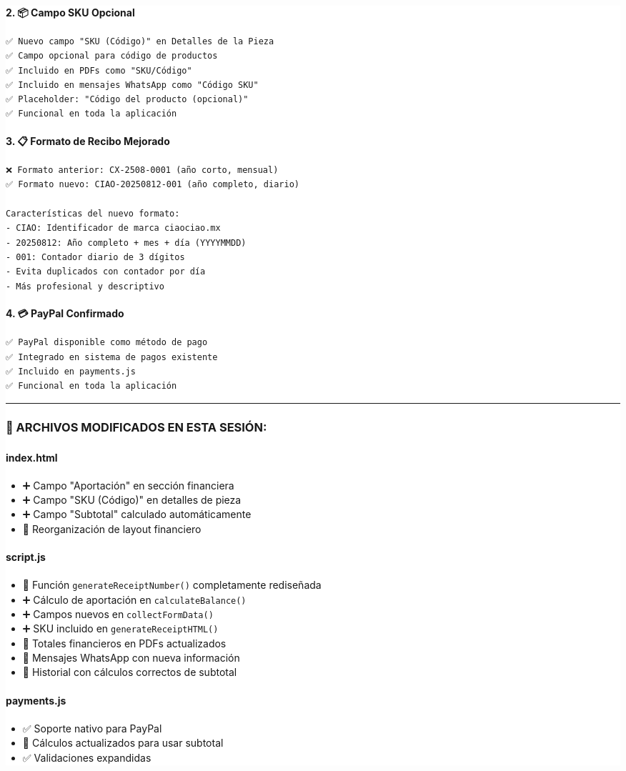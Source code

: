 #### **2. 📦 Campo SKU Opcional**
```
✅ Nuevo campo "SKU (Código)" en Detalles de la Pieza
✅ Campo opcional para código de productos
✅ Incluido en PDFs como "SKU/Código"  
✅ Incluido en mensajes WhatsApp como "Código SKU"
✅ Placeholder: "Código del producto (opcional)"
✅ Funcional en toda la aplicación
```

#### **3. 📋 Formato de Recibo Mejorado**
```
❌ Formato anterior: CX-2508-0001 (año corto, mensual)
✅ Formato nuevo: CIAO-20250812-001 (año completo, diario)

Características del nuevo formato:
- CIAO: Identificador de marca ciaociao.mx
- 20250812: Año completo + mes + día (YYYYMMDD)  
- 001: Contador diario de 3 dígitos
- Evita duplicados con contador por día
- Más profesional y descriptivo
```

#### **4. 💳 PayPal Confirmado**
```
✅ PayPal disponible como método de pago
✅ Integrado en sistema de pagos existente
✅ Incluido en payments.js
✅ Funcional en toda la aplicación
```

---

### **🔧 ARCHIVOS MODIFICADOS EN ESTA SESIÓN:**

#### **index.html**
- ➕ Campo "Aportación" en sección financiera
- ➕ Campo "SKU (Código)" en detalles de pieza
- ➕ Campo "Subtotal" calculado automáticamente
- 🔄 Reorganización de layout financiero

#### **script.js**  
- 🔄 Función `generateReceiptNumber()` completamente rediseñada
- ➕ Cálculo de aportación en `calculateBalance()`
- ➕ Campos nuevos en `collectFormData()`
- ➕ SKU incluido en `generateReceiptHTML()`
- 🔄 Totales financieros en PDFs actualizados
- 🔄 Mensajes WhatsApp con nueva información
- 🔄 Historial con cálculos correctos de subtotal

#### **payments.js**
- ✅ Soporte nativo para PayPal
- 🔄 Cálculos actualizados para usar subtotal
- ✅ Validaciones expandidas
